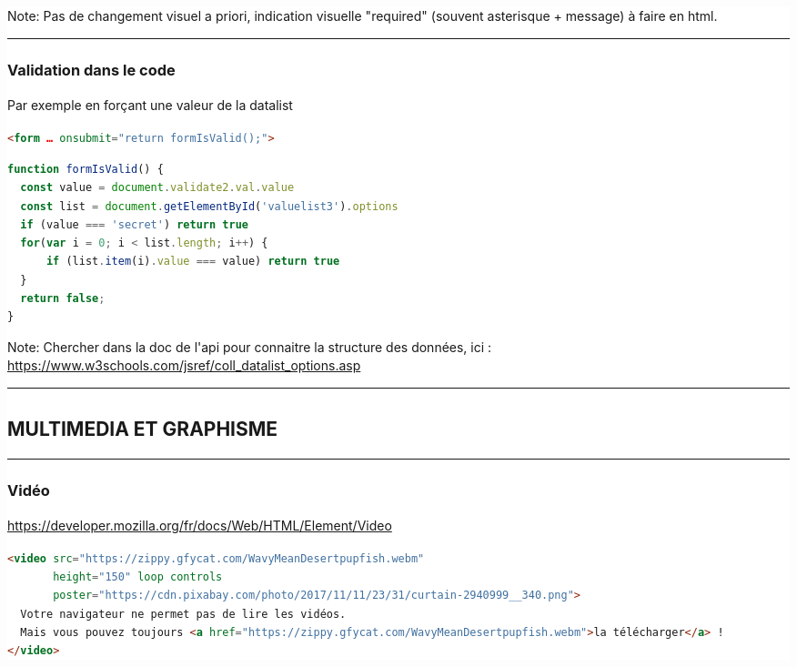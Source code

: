 Note: Pas de changement visuel a priori, indication visuelle "required" (souvent asterisque + message) à faire en html.

___

### Validation dans le code  

Par exemple en forçant une valeur de la datalist

```html
<form … onsubmit="return formIsValid();">
```

```js
function formIsValid() {
  const value = document.validate2.val.value
  const list = document.getElementById('valuelist3').options
  if (value === 'secret') return true
  for(var i = 0; i < list.length; i++) {
      if (list.item(i).value === value) return true
  }
  return false;
}
```

Note: Chercher dans la doc de l'api pour connaitre la structure des données, ici : https://www.w3schools.com/jsref/coll_datalist_options.asp

---

## MULTIMEDIA ET GRAPHISME 

___

### Vidéo 

https://developer.mozilla.org/fr/docs/Web/HTML/Element/Video

```html
<video src="https://zippy.gfycat.com/WavyMeanDesertpupfish.webm" 
       height="150" loop controls
       poster="https://cdn.pixabay.com/photo/2017/11/11/23/31/curtain-2940999__340.png">
  Votre navigateur ne permet pas de lire les vidéos.
  Mais vous pouvez toujours <a href="https://zippy.gfycat.com/WavyMeanDesertpupfish.webm">la télécharger</a> !
</video>
```
<video src="https://zippy.gfycat.com/WavyMeanDesertpupfish.webm" 
       height="200" loop controls
       poster="https://cdn.pixabay.com/photo/2017/11/11/23/31/curtain-2940999__340.png">
  Votre navigateur ne permet pas de lire les vidéos.
  Mais vous pouvez toujours <a href="https://zippy.gfycat.com/WavyMeanDesertpupfish.webm">la télécharger</a> !
</video>
